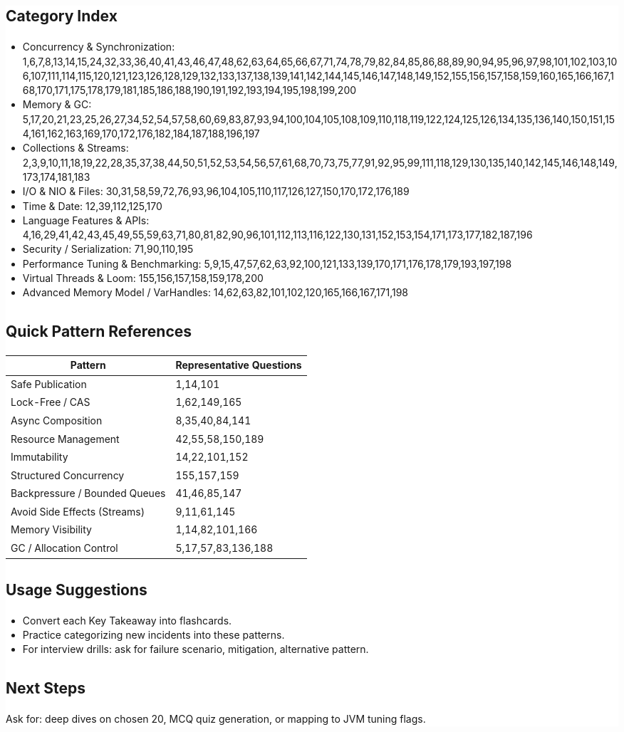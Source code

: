 ## Category Index
- Concurrency & Synchronization: 1,6,7,8,13,14,15,24,32,33,36,40,41,43,46,47,48,62,63,64,65,66,67,71,74,78,79,82,84,85,86,88,89,90,94,95,96,97,98,101,102,103,106,107,111,114,115,120,121,123,126,128,129,132,133,137,138,139,141,142,144,145,146,147,148,149,152,155,156,157,158,159,160,165,166,167,168,170,171,175,178,179,181,185,186,188,190,191,192,193,194,195,198,199,200
- Memory & GC: 5,17,20,21,23,25,26,27,34,52,54,57,58,60,69,83,87,93,94,100,104,105,108,109,110,118,119,122,124,125,126,134,135,136,140,150,151,154,161,162,163,169,170,172,176,182,184,187,188,196,197
- Collections & Streams: 2,3,9,10,11,18,19,22,28,35,37,38,44,50,51,52,53,54,56,57,61,68,70,73,75,77,91,92,95,99,111,118,129,130,135,140,142,145,146,148,149,173,174,181,183
- I/O & NIO & Files: 30,31,58,59,72,76,93,96,104,105,110,117,126,127,150,170,172,176,189
- Time & Date: 12,39,112,125,170
- Language Features & APIs: 4,16,29,41,42,43,45,49,55,59,63,71,80,81,82,90,96,101,112,113,116,122,130,131,152,153,154,171,173,177,182,187,196
- Security / Serialization: 71,90,110,195
- Performance Tuning & Benchmarking: 5,9,15,47,57,62,63,92,100,121,133,139,170,171,176,178,179,193,197,198
- Virtual Threads & Loom: 155,156,157,158,159,178,200
- Advanced Memory Model / VarHandles: 14,62,63,82,101,102,120,165,166,167,171,198

## Quick Pattern References
Pattern | Representative Questions
------- | -----------------------
Safe Publication | 1,14,101
Lock-Free / CAS | 1,62,149,165
Async Composition | 8,35,40,84,141
Resource Management | 42,55,58,150,189
Immutability | 14,22,101,152
Structured Concurrency | 155,157,159
Backpressure / Bounded Queues | 41,46,85,147
Avoid Side Effects (Streams) | 9,11,61,145
Memory Visibility | 1,14,82,101,166
GC / Allocation Control | 5,17,57,83,136,188

## Usage Suggestions
- Convert each Key Takeaway into flashcards.
- Practice categorizing new incidents into these patterns.
- For interview drills: ask for failure scenario, mitigation, alternative pattern.

## Next Steps
Ask for: deep dives on chosen 20, MCQ quiz generation, or mapping to JVM tuning flags.
